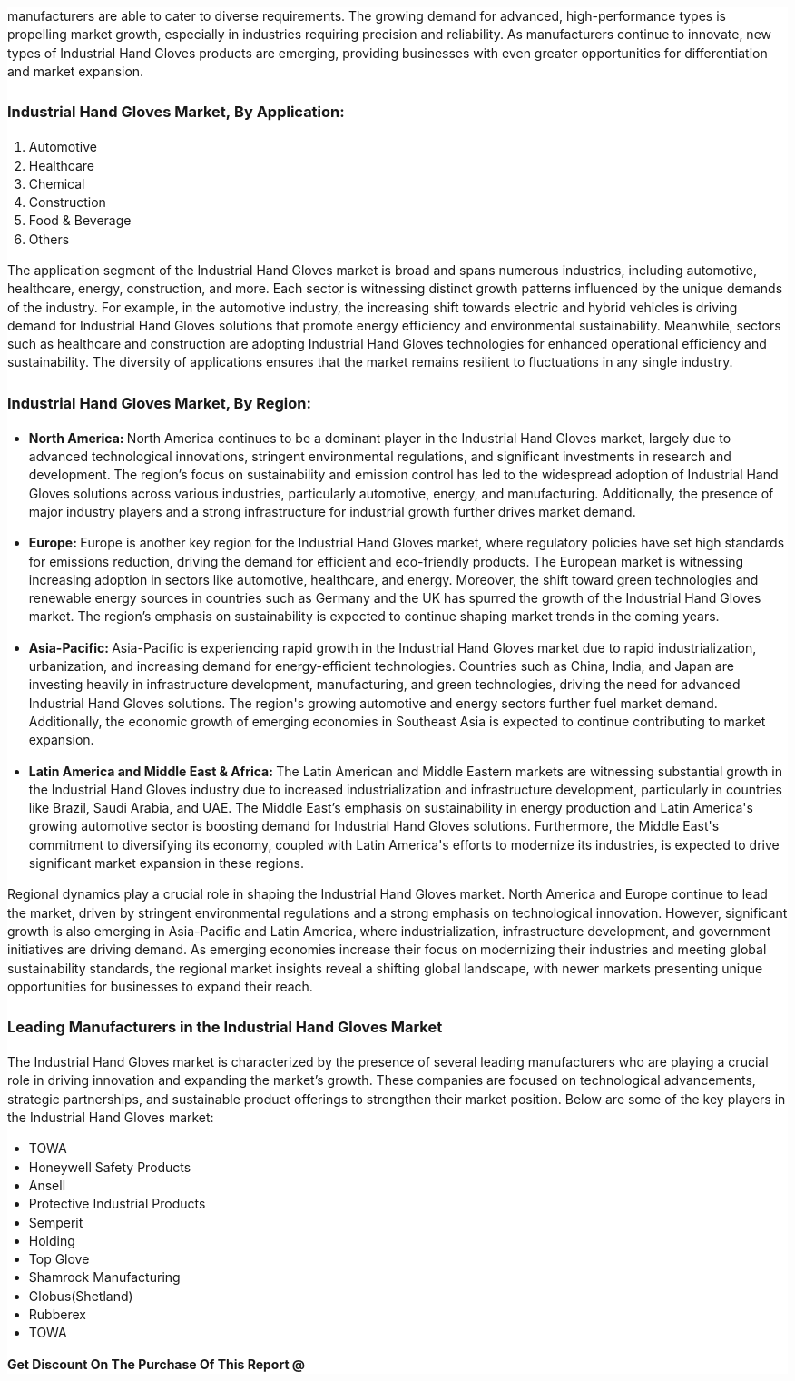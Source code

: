 manufacturers are able to cater to diverse requirements. The growing demand for advanced, high-performance types is propelling market growth, especially in industries requiring precision and reliability. As manufacturers continue to innovate, new types of Industrial Hand Gloves products are emerging, providing businesses with even greater opportunities for differentiation and market expansion.</p><h3>Industrial Hand Gloves Market,&nbsp;By Application:</h3><ol><li>Automotive<li> Healthcare<li> Chemical<li> Construction<li> Food & Beverage<li> Others</li></ol><p>The application segment of the Industrial Hand Gloves market is broad and spans numerous industries, including automotive, healthcare, energy, construction, and more. Each sector is witnessing distinct growth patterns influenced by the unique demands of the industry. For example, in the automotive industry, the increasing shift towards electric and hybrid vehicles is driving demand for Industrial Hand Gloves solutions that promote energy efficiency and environmental sustainability. Meanwhile, sectors such as healthcare and construction are adopting Industrial Hand Gloves technologies for enhanced operational efficiency and sustainability. The diversity of applications ensures that the market remains resilient to fluctuations in any single industry.</p><h3>Industrial Hand Gloves Market, By Region:</h3><ul><li><p><strong>North America:&nbsp;</strong>North America continues to be a dominant player in the Industrial Hand Gloves market, largely due to advanced technological innovations, stringent environmental regulations, and significant investments in research and development. The region&rsquo;s focus on sustainability and emission control has led to the widespread adoption of Industrial Hand Gloves solutions across various industries, particularly automotive, energy, and manufacturing. Additionally, the presence of major industry players and a strong infrastructure for industrial growth further drives market demand.</p></li><li><p><strong><strong>Europe:&nbsp;</strong></strong>Europe is another key region for the Industrial Hand Gloves market, where regulatory policies have set high standards for emissions reduction, driving the demand for efficient and eco-friendly products. The European market is witnessing increasing adoption in sectors like automotive, healthcare, and energy. Moreover, the shift toward green technologies and renewable energy sources in countries such as Germany and the UK has spurred the growth of the Industrial Hand Gloves market. The region&rsquo;s emphasis on sustainability is expected to continue shaping market trends in the coming years.</p></li><li><p><strong><strong>Asia-Pacific:&nbsp;</strong></strong>Asia-Pacific is experiencing rapid growth in the Industrial Hand Gloves market due to rapid industrialization, urbanization, and increasing demand for energy-efficient technologies. Countries such as China, India, and Japan are investing heavily in infrastructure development, manufacturing, and green technologies, driving the need for advanced Industrial Hand Gloves solutions. The region's growing automotive and energy sectors further fuel market demand. Additionally, the economic growth of emerging economies in Southeast Asia is expected to continue contributing to market expansion.</p></li><li><p><strong><strong>Latin America and Middle East &amp; Africa:&nbsp;</strong></strong>The Latin American and Middle Eastern markets are witnessing substantial growth in the Industrial Hand Gloves industry due to increased industrialization and infrastructure development, particularly in countries like Brazil, Saudi Arabia, and UAE. The Middle East&rsquo;s emphasis on sustainability in energy production and Latin America's growing automotive sector is boosting demand for Industrial Hand Gloves solutions. Furthermore, the Middle East's commitment to diversifying its economy, coupled with Latin America's efforts to modernize its industries, is expected to drive significant market expansion in these regions.</p></li></ul><p>Regional dynamics play a crucial role in shaping the Industrial Hand Gloves market. North America and Europe continue to lead the market, driven by stringent environmental regulations and a strong emphasis on technological innovation. However, significant growth is also emerging in Asia-Pacific and Latin America, where industrialization, infrastructure development, and government initiatives are driving demand. As emerging economies increase their focus on modernizing their industries and meeting global sustainability standards, the regional market insights reveal a shifting global landscape, with newer markets presenting unique opportunities for businesses to expand their reach.</p><h3><strong>Leading Manufacturers in the Industrial Hand Gloves Market</strong></h3><p>The Industrial Hand Gloves market is characterized by the presence of several leading manufacturers who are playing a crucial role in driving innovation and expanding the market&rsquo;s growth. These companies are focused on technological advancements, strategic partnerships, and sustainable product offerings to strengthen their market position. Below are some of the key players in the Industrial Hand Gloves market:</p></div><div class="article-main__content" data-test-id="publishing-text-block"><ul><li><span class="">TOWA<li>Honeywell Safety Products<li>Ansell<li>Protective Industrial Products<li>Semperit<li>Holding<li>Top Glove<li>Shamrock Manufacturing<li>Globus(Shetland)<li>Rubberex<li>TOWA</span></li></ul></div><div class="article-main__content" data-test-id="publishing-text-block"><p><span class="font-[700]"><strong>Get Discount On The Purchase Of This Report @</strong>
